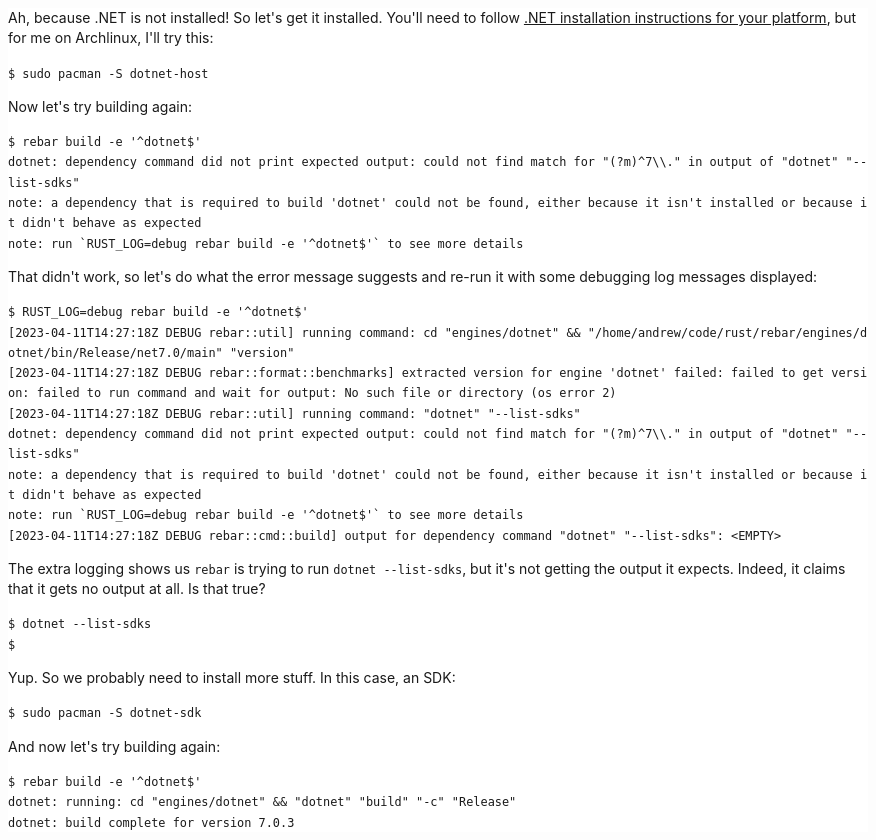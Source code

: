 Ah, because .NET is not installed! So let's get it installed. You'll need to
follow [.NET installation instructions for your platform][dotnet-install], but
for me on Archlinux, I'll try this:

[dotnet-install]: https://dotnet.microsoft.com/en-us/download

```
$ sudo pacman -S dotnet-host
```

Now let's try building again:

```
$ rebar build -e '^dotnet$'
dotnet: dependency command did not print expected output: could not find match for "(?m)^7\\." in output of "dotnet" "--list-sdks"
note: a dependency that is required to build 'dotnet' could not be found, either because it isn't installed or because it didn't behave as expected
note: run `RUST_LOG=debug rebar build -e '^dotnet$'` to see more details
```

That didn't work, so let's do what the error message suggests and re-run it
with some debugging log messages displayed:

```
$ RUST_LOG=debug rebar build -e '^dotnet$'
[2023-04-11T14:27:18Z DEBUG rebar::util] running command: cd "engines/dotnet" && "/home/andrew/code/rust/rebar/engines/dotnet/bin/Release/net7.0/main" "version"
[2023-04-11T14:27:18Z DEBUG rebar::format::benchmarks] extracted version for engine 'dotnet' failed: failed to get version: failed to run command and wait for output: No such file or directory (os error 2)
[2023-04-11T14:27:18Z DEBUG rebar::util] running command: "dotnet" "--list-sdks"
dotnet: dependency command did not print expected output: could not find match for "(?m)^7\\." in output of "dotnet" "--list-sdks"
note: a dependency that is required to build 'dotnet' could not be found, either because it isn't installed or because it didn't behave as expected
note: run `RUST_LOG=debug rebar build -e '^dotnet$'` to see more details
[2023-04-11T14:27:18Z DEBUG rebar::cmd::build] output for dependency command "dotnet" "--list-sdks": <EMPTY>
```

The extra logging shows us `rebar` is trying to run `dotnet --list-sdks`, but
it's not getting the output it expects. Indeed, it claims that it gets no
output at all. Is that true?

```
$ dotnet --list-sdks
$
```

Yup. So we probably need to install more stuff. In this case, an SDK:

```
$ sudo pacman -S dotnet-sdk
```

And now let's try building again:

```
$ rebar build -e '^dotnet$'
dotnet: running: cd "engines/dotnet" && "dotnet" "build" "-c" "Release"
dotnet: build complete for version 7.0.3
```


[Node]: https://nodejs.org
